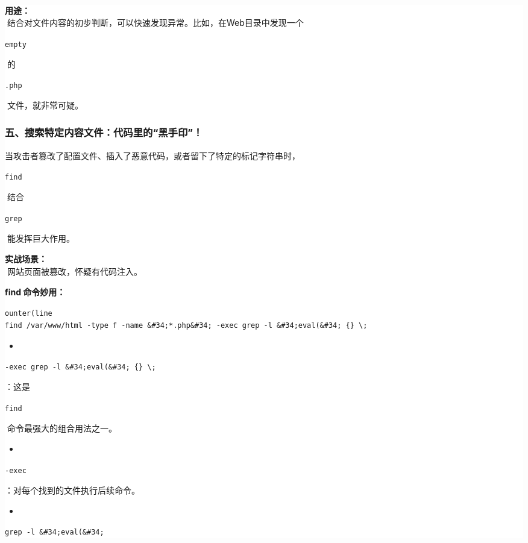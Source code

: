 **用途：**  
 结合对文件内容的初步判断，可以快速发现异常。比如，在Web目录中发现一个 
```
empty
```

  
 的 
```
.php
```

  
 文件，就非常可疑。  
### 五、搜索特定内容文件：代码里的“黑手印”！  
  
当攻击者篡改了配置文件、插入了恶意代码，或者留下了特定的标记字符串时，
```
find
```

  
 结合 
```
grep
```

  
 能发挥巨大作用。  
  
**实战场景：**  
 网站页面被篡改，怀疑有代码注入。  
  
**find 命令妙用：**  

```
ounter(line
find /var/www/html -type f -name &#34;*.php&#34; -exec grep -l &#34;eval(&#34; {} \;
```

- 
```
-exec grep -l &#34;eval(&#34; {} \;
```

  
：这是 
```
find
```

  
 命令最强大的组合用法之一。  
  
- 
```
-exec
```

  
：对每个找到的文件执行后续命令。  
  
- 
```
grep -l &#34;eval(&#34;
```
